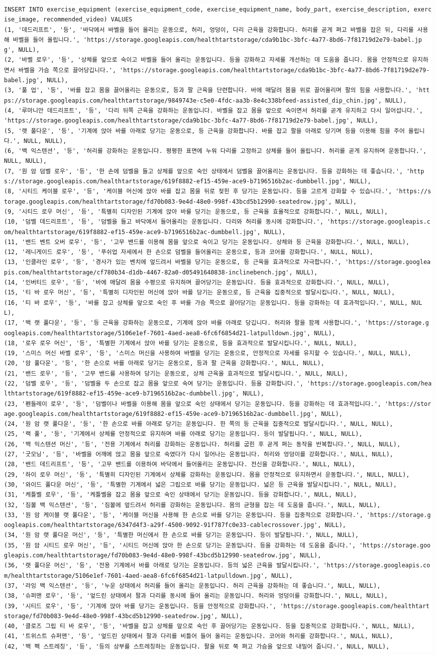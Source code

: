     INSERT INTO exercise_equipment (exercise_equipment_code, exercise_equipment_name, body_part, exercise_description, exercise_image, recommended_video) VALUES
    (1, '데드리프트', '등', '바닥에서 바벨을 들어 올리는 운동으로, 허리, 엉덩이, 다리 근육을 강화합니다. 허리를 곧게 펴고 바벨을 잡은 뒤, 다리를 사용해 바벨을 들어 올립니다.', 'https://storage.googleapis.com/healthtartstorage/cda9b1bc-3bfc-4a77-8bd6-7f81719d2e79-babel.jpg', NULL),
    (2, '바벨 로우', '등', '상체를 앞으로 숙이고 바벨을 들어 올리는 운동입니다. 등을 강화하고 자세를 개선하는 데 도움을 줍니다. 몸을 안정적으로 유지하면서 바벨을 가슴 쪽으로 끌어당깁니다.', 'https://storage.googleapis.com/healthtartstorage/cda9b1bc-3bfc-4a77-8bd6-7f81719d2e79-babel.jpg', NULL),
    (3, '풀 업', '등', '바를 잡고 몸을 끌어올리는 운동으로, 등과 팔 근육을 단련합니다. 바에 매달려 몸을 위로 끌어올리며 팔의 힘을 사용합니다.', 'https://storage.googleapis.com/healthtartstorage/9849743e-c5e0-4fdc-aa3b-8e4c338bfeed-assisted_dip_chin.jpg', NULL),
    (4, '루마니안 데드리프트', '등', '다리 뒤쪽 근육을 강화하는 운동입니다. 바벨을 잡고 몸을 앞으로 숙이면서 허리를 곧게 유지하고 다시 일어섭니다.', 'https://storage.googleapis.com/healthtartstorage/cda9b1bc-3bfc-4a77-8bd6-7f81719d2e79-babel.jpg', NULL),
    (5, '랫 풀다운', '등', '기계에 앉아 바를 아래로 당기는 운동으로, 등 근육을 강화합니다. 바를 잡고 팔을 아래로 당기며 등을 이용해 힘을 주어 올립니다.', NULL, NULL),
    (6, '백 익스텐션', '등', '허리를 강화하는 운동입니다. 평평한 표면에 누워 다리를 고정하고 상체를 들어 올립니다. 허리를 곧게 유지하며 운동합니다.', NULL, NULL),
    (7, '원 암 덤벨 로우', '등', '한 손에 덤벨을 들고 상체를 앞으로 숙인 상태에서 덤벨을 끌어올리는 운동입니다. 등을 강화하는 데 좋습니다.', 'https://storage.googleapis.com/healthtartstorage/619f8882-ef15-459e-ace9-b7196516b2ac-dumbbell.jpg', NULL),
    (8, '시티드 케이블 로우', '등', '케이블 머신에 앉아 바를 잡고 몸을 뒤로 젖힌 후 당기는 운동입니다. 등을 고르게 강화할 수 있습니다.', 'https://storage.googleapis.com/healthtartstorage/fd70b083-9e4d-48e0-998f-43bcd5b12990-seatedrow.jpg', NULL),
    (9, '시티드 로우 머신', '등', '특별히 디자인된 기계에 앉아 바를 당기는 운동으로, 등 근육을 효율적으로 강화합니다.', NULL, NULL),
    (10, '덤벨 데드리프트', '등', '덤벨을 들고 바닥에서 들어올리는 운동입니다. 다리와 허리를 동시에 강화합니다.', 'https://storage.googleapis.com/healthtartstorage/619f8882-ef15-459e-ace9-b7196516b2ac-dumbbell.jpg', NULL),
    (11, '밴드 벤트 오버 로우', '등', '고무 밴드를 이용해 몸을 앞으로 숙이고 당기는 운동입니다. 상체와 등 근육을 강화합니다.', NULL, NULL),
    (12, '레니게이드 로우', '등', '푸쉬업 자세에서 한 손으로 덤벨을 들어올리는 운동으로, 등과 코어를 강화합니다.', NULL, NULL),
    (13, '인클라인 로우', '등', '경사가 있는 벤치에 엎드려서 바벨을 당기는 운동으로, 등 근육을 효과적으로 자극합니다.', 'https://storage.googleapis.com/healthtartstorage/cf780b34-d1db-4467-82a0-d05491640838-inclinebench.jpg', NULL),
    (14, '인버티드 로우', '등', '바에 매달려 몸을 수평으로 유지하며 끌어당기는 운동입니다. 등을 효과적으로 강화합니다.', NULL, NULL),
    (15, '티 바 로우 머신', '등', '특별히 디자인된 머신에 앉아 바를 당기는 운동으로, 등 근육을 집중적으로 발달시킵니다.', NULL, NULL),
    (16, '티 바 로우', '등', '바를 잡고 상체를 앞으로 숙인 후 바를 가슴 쪽으로 끌어당기는 운동입니다. 등을 강화하는 데 효과적입니다.', NULL, NULL),
    (17, '백 랫 풀다운', '등', '등 근육을 강화하는 운동으로, 기계에 앉아 바를 아래로 당깁니다. 허리와 팔을 함께 사용합니다.', 'https://storage.googleapis.com/healthtartstorage/5106e1ef-7601-4aed-aea8-6fc6f6854d21-latpulldown.jpg', NULL),
    (18, '로우 로우 머신', '등', '특별한 기계에서 앉아 바를 당기는 운동으로, 등을 효과적으로 발달시킵니다.', NULL, NULL),
    (19, '스미스 머신 바벨 로우', '등', '스미스 머신을 사용하여 바벨을 당기는 운동으로, 안정적으로 자세를 유지할 수 있습니다.', NULL, NULL),
    (20, '암 풀다운', '등', '한 손으로 바를 아래로 당기는 운동으로, 등과 팔 근육을 강화합니다.', NULL, NULL),
    (21, '밴드 로우', '등', '고무 밴드를 사용하여 당기는 운동으로, 상체 근육을 효과적으로 발달시킵니다.', NULL, NULL),
    (22, '덤벨 로우', '등', '덤벨을 두 손으로 잡고 몸을 앞으로 숙여 당기는 운동입니다. 등을 강화합니다.', 'https://storage.googleapis.com/healthtartstorage/619f8882-ef15-459e-ace9-b7196516b2ac-dumbbell.jpg', NULL),
    (23, '펜들레이 로우', '등', '덤벨이나 바벨을 이용해 몸을 앞으로 숙인 상태에서 당기는 운동입니다. 등을 강화하는 데 효과적입니다.', 'https://storage.googleapis.com/healthtartstorage/619f8882-ef15-459e-ace9-b7196516b2ac-dumbbell.jpg', NULL),
    (24, '원 암 랫 풀다운', '등', '한 손으로 바를 아래로 당기는 운동입니다. 한 쪽의 등 근육을 집중적으로 발달시킵니다.', NULL, NULL),
    (25, '랙 풀', '등', '기계에서 상체를 안정적으로 유지하며 바를 아래로 당기는 운동입니다. 등이 발달됩니다.', NULL, NULL),
    (26, '백 익스텐션 머신', '등', '전용 기계에서 허리를 강화하는 운동입니다. 허리를 굽힌 후 곧게 펴는 동작을 반복합니다.', NULL, NULL),
    (27, '굿모닝', '등', '바벨을 어깨에 얹고 몸을 앞으로 숙였다가 다시 일어나는 운동입니다. 허리와 엉덩이를 강화합니다.', NULL, NULL),
    (28, '밴드 데드리프트', '등', '고무 밴드를 이용하여 바닥에서 들어올리는 운동입니다. 전신을 강화합니다.', NULL, NULL),
    (29, '하이 로우 머신', '등', '특별히 디자인된 기계에서 상체를 강화하는 운동입니다. 몸을 안정적으로 유지하면서 운동합니다.', NULL, NULL),
    (30, '와이드 풀다운 머신', '등', '특별한 기계에서 넓은 그립으로 바를 당기는 운동입니다. 넓은 등 근육을 발달시킵니다.', NULL, NULL),
    (31, '케틀벨 로우', '등', '케틀벨을 잡고 몸을 앞으로 숙인 상태에서 당기는 운동입니다. 등을 강화합니다.', NULL, NULL),
    (32, '짐볼 백 익스텐션', '등', '짐볼에 엎드려서 허리를 강화하는 운동입니다. 몸의 균형을 잡는 데 도움을 줍니다.', NULL, NULL),
    (33, '원 암 케이블 랫 풀다운', '등', '케이블 머신을 사용해 한 손으로 바를 당기는 운동입니다. 등을 집중적으로 강화합니다.', 'https://storage.googleapis.com/healthtartstorage/6347d4f3-a29f-4500-9092-91f787fc0e33-cablecrossover.jpg', NULL),
    (34, '원 암 랫 풀다운 머신', '등', '특별한 머신에서 한 손으로 바를 당기는 운동입니다. 등이 발달됩니다.', NULL, NULL),
    (35, '원 암 시티드 로우 머신', '등', '시티드 머신에 앉아 한 손으로 당기는 운동입니다. 등을 강화하는 데 도움을 줍니다.', 'https://storage.googleapis.com/healthtartstorage/fd70b083-9e4d-48e0-998f-43bcd5b12990-seatedrow.jpg', NULL),
    (36, '랫 풀다운 머신', '등', '전용 기계에서 바를 아래로 당기는 운동입니다. 등의 넓은 근육을 발달시킵니다.', 'https://storage.googleapis.com/healthtartstorage/5106e1ef-7601-4aed-aea8-6fc6f6854d21-latpulldown.jpg', NULL),
    (37, '라잉 백 익스텐션', '등', '누운 상태에서 허리를 들어 올리는 운동입니다. 허리 근육을 강화하는 데 좋습니다.', NULL, NULL),
    (38, '슈퍼맨 로우', '등', '엎드린 상태에서 팔과 다리를 동시에 들어 올리는 운동입니다. 허리와 엉덩이를 강화합니다.', NULL, NULL),
    (39, '시티드 로우', '등', '기계에 앉아 바를 당기는 운동입니다. 등을 안정적으로 강화합니다.', 'https://storage.googleapis.com/healthtartstorage/fd70b083-9e4d-48e0-998f-43bcd5b12990-seatedrow.jpg', NULL),
    (40, '클로즈 그립 티 바 로우', '등', '바벨을 잡고 상체를 앞으로 숙인 후 끌어당기는 운동입니다. 등을 집중적으로 강화합니다.', NULL, NULL),
    (41, '트위스트 슈퍼맨', '등', '엎드린 상태에서 팔과 다리를 비틀어 들어 올리는 운동입니다. 코어와 허리를 강화합니다.', NULL, NULL),
    (42, '백 펙 스트레칭', '등', '등의 상부를 스트레칭하는 운동입니다. 팔을 뒤로 쭉 펴고 가슴을 앞으로 내밀어 줍니다.', NULL, NULL),